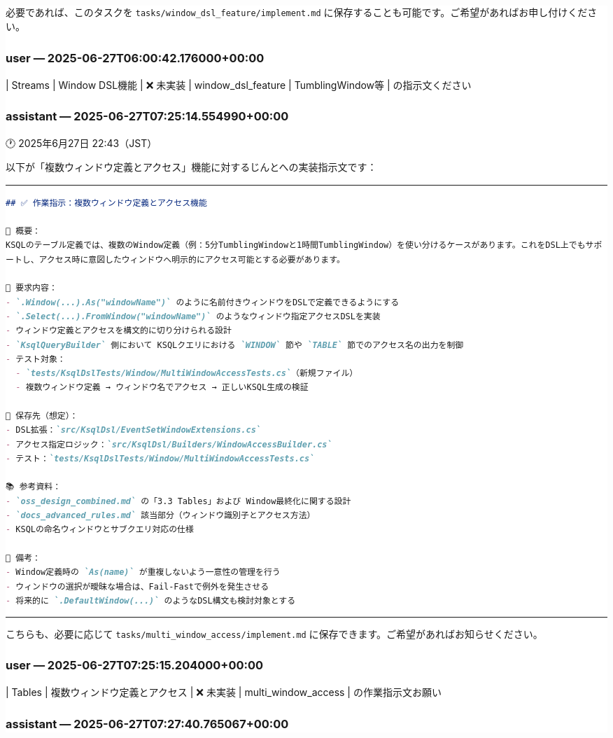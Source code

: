 必要であれば、このタスクを `tasks/window_dsl_feature/implement.md` に保存することも可能です。ご希望があればお申し付けください。
### user — 2025-06-27T06:00:42.176000+00:00

| Streams | Window DSL機能 | ❌ 未実装 | window_dsl_feature | TumblingWindow等 |
の指示文ください
### assistant — 2025-06-27T07:25:14.554990+00:00

🕐 2025年6月27日 22:43（JST）

以下が「複数ウィンドウ定義とアクセス」機能に対するじんとへの実装指示文です：

---

```markdown
## ✅ 作業指示：複数ウィンドウ定義とアクセス機能

🎯 概要：
KSQLのテーブル定義では、複数のWindow定義（例：5分TumblingWindowと1時間TumblingWindow）を使い分けるケースがあります。これをDSL上でもサポートし、アクセス時に意図したウィンドウへ明示的にアクセス可能とする必要があります。

🔧 要求内容：
- `.Window(...).As("windowName")` のように名前付きウィンドウをDSLで定義できるようにする
- `.Select(...).FromWindow("windowName")` のようなウィンドウ指定アクセスDSLを実装
- ウィンドウ定義とアクセスを構文的に切り分けられる設計
- `KsqlQueryBuilder` 側において KSQLクエリにおける `WINDOW` 節や `TABLE` 節でのアクセス名の出力を制御
- テスト対象：
  - `tests/KsqlDslTests/Window/MultiWindowAccessTests.cs`（新規ファイル）
  - 複数ウィンドウ定義 → ウィンドウ名でアクセス → 正しいKSQL生成の検証

📁 保存先（想定）：
- DSL拡張：`src/KsqlDsl/EventSetWindowExtensions.cs`
- アクセス指定ロジック：`src/KsqlDsl/Builders/WindowAccessBuilder.cs`
- テスト：`tests/KsqlDslTests/Window/MultiWindowAccessTests.cs`

📚 参考資料：
- `oss_design_combined.md` の「3.3 Tables」および Window最終化に関する設計
- `docs_advanced_rules.md` 該当部分（ウィンドウ識別子とアクセス方法）
- KSQLの命名ウィンドウとサブクエリ対応の仕様

💬 備考：
- Window定義時の `As(name)` が重複しないよう一意性の管理を行う
- ウィンドウの選択が曖昧な場合は、Fail-Fastで例外を発生させる
- 将来的に `.DefaultWindow(...)` のようなDSL構文も検討対象とする
```

---

こちらも、必要に応じて `tasks/multi_window_access/implement.md` に保存できます。ご希望があればお知らせください。
### user — 2025-06-27T07:25:15.204000+00:00

| Tables | 複数ウィンドウ定義とアクセス | ❌ 未実装 | multi_window_access | 
の作業指示文お願い
### assistant — 2025-06-27T07:27:40.765067+00:00
